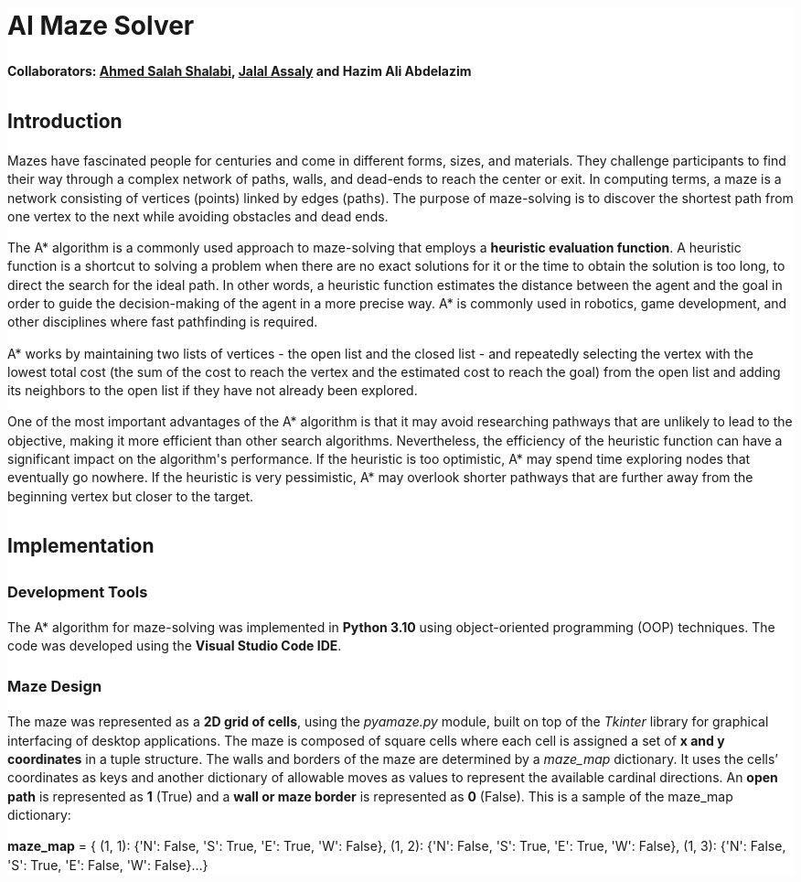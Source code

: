 ﻿
# AI Maze Solver
#### **Collaborators:** [Ahmed Salah Shalabi](https://github.com/AhmedShalabi01), [Jalal Assaly](https://github.com/Jalal-Assaly) and Hazim Ali Abdelazim

## **Introduction** 

Mazes  have  fascinated  people  for  centuries  and  come  in  different  forms,  sizes,  and materials. They challenge participants to find their way through a complex network of paths, walls, and dead-ends to reach the center or exit. In computing terms, a maze is a network consisting of vertices (points) linked by edges (paths). The purpose of maze-solving is to discover the shortest path from one vertex to the next while avoiding obstacles and dead ends. 

The A\* algorithm is a commonly used approach to maze-solving that employs a **heuristic evaluation function**. A heuristic function is a shortcut to solving a problem when there are no exact solutions for it or the time to obtain the solution is too long, to direct the search for the ideal path. In other words, a heuristic function estimates the distance between the agent and the goal in order to guide the decision-making of the agent in a more precise way. A\* is commonly used in robotics, game development, and other disciplines where fast pathfinding is required. 

A\* works by maintaining two lists of vertices - the open list and the closed list - and repeatedly selecting the vertex with the lowest total cost (the sum of the cost to reach the vertex and the estimated cost to reach the goal) from the open list and adding its neighbors to the open list if they have not already been explored. 

One of the most important advantages of the A\* algorithm is that it may avoid researching pathways that are unlikely to lead to the objective, making it more efficient than other search algorithms. Nevertheless, the efficiency of the heuristic function can have a significant impact on the algorithm's performance. If the heuristic is too optimistic, A\* may spend time exploring nodes that eventually go nowhere. If the heuristic is very pessimistic, A\* may overlook shorter pathways that are further away from the beginning vertex but closer to the target. 

## **Implementation** 
### **Development Tools** 

The A\* algorithm for maze-solving was implemented in **Python 3.10** using object-oriented programming (OOP) techniques. The code was developed using the **Visual Studio Code IDE**. 

### **Maze Design** 

The maze was represented as a **2D grid of cells**, using the *pyamaze.py* module, built on top of the *Tkinter* library for graphical interfacing of desktop applications. The maze is composed of square cells where each cell is assigned a set of **x and y coordinates** in a tuple structure. The walls and borders of the maze are determined by a *maze\_map* dictionary. It uses the cells’ coordinates as keys and another dictionary of allowable moves as values to represent the available cardinal directions. An **open path** is represented as **1** (True) and a **wall or maze border** is represented as **0** (False). This is a sample of the maze\_map dictionary:  

**maze\_map** = { (1, 1): {'N': False, 'S': True, 'E': True, 'W': False}, (1, 2): {'N': False, 'S': True, 'E': True, 'W': False}, (1, 3): {'N': False, 'S': True, 'E': False, 'W': False}…} 
